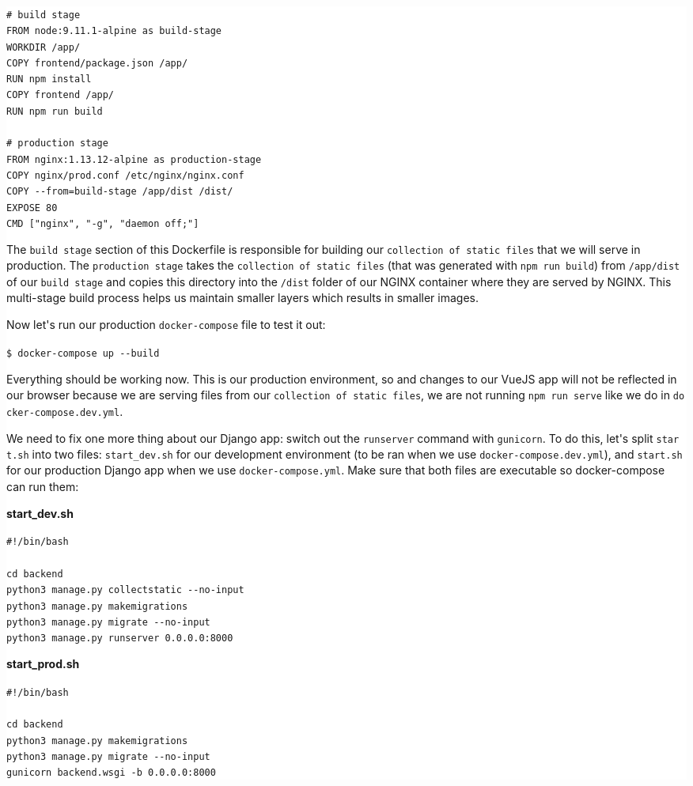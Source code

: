```
# build stage
FROM node:9.11.1-alpine as build-stage
WORKDIR /app/
COPY frontend/package.json /app/
RUN npm install
COPY frontend /app/
RUN npm run build

# production stage
FROM nginx:1.13.12-alpine as production-stage
COPY nginx/prod.conf /etc/nginx/nginx.conf
COPY --from=build-stage /app/dist /dist/
EXPOSE 80
CMD ["nginx", "-g", "daemon off;"]
```

The `build stage` section of this Dockerfile is responsible for building our `collection of static files` that we will serve in production. The `production stage` takes the `collection of static files` (that was generated with `npm run build`) from `/app/dist` of our `build stage` and copies this directory into the `/dist` folder of our NGINX container where they are served by NGINX. This multi-stage build process helps us maintain smaller layers which results in smaller images. 

Now let's run our production `docker-compose` file to test it out:

```
$ docker-compose up --build
```

Everything should be working now. This is our production environment, so and changes to our VueJS app will not be reflected in our browser because we are serving files from our `collection of static files`, we are not running `npm run serve` like we do in `docker-compose.dev.yml`.

We need to fix one more thing about our Django app: switch out the `runserver` command with `gunicorn`. To do this, let's split `start.sh` into two files: `start_dev.sh` for our development environment (to be ran when we use `docker-compose.dev.yml`), and `start.sh` for our production Django app when we use `docker-compose.yml`. Make sure that both files are executable so docker-compose can run them:

**start_dev.sh**

```
#!/bin/bash

cd backend
python3 manage.py collectstatic --no-input
python3 manage.py makemigrations
python3 manage.py migrate --no-input
python3 manage.py runserver 0.0.0.0:8000
```

**start_prod.sh**

```
#!/bin/bash

cd backend
python3 manage.py makemigrations
python3 manage.py migrate --no-input
gunicorn backend.wsgi -b 0.0.0.0:8000
```
